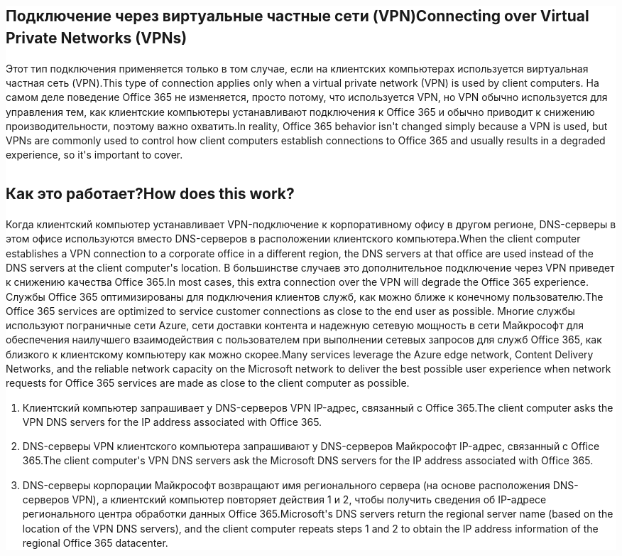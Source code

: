## <a name="connecting-over-virtual-private-networks-vpns"></a><span data-ttu-id="47c3e-162">Подключение через виртуальные частные сети (VPN)</span><span class="sxs-lookup"><span data-stu-id="47c3e-162">Connecting over Virtual Private Networks (VPNs)</span></span>

<span data-ttu-id="47c3e-163">Этот тип подключения применяется только в том случае, если на клиентских компьютерах используется виртуальная частная сеть (VPN).</span><span class="sxs-lookup"><span data-stu-id="47c3e-163">This type of connection applies only when a virtual private network (VPN) is used by client computers.</span></span> <span data-ttu-id="47c3e-164">На самом деле поведение Office 365 не изменяется, просто потому, что используется VPN, но VPN обычно используется для управления тем, как клиентские компьютеры устанавливают подключения к Office 365 и обычно приводит к снижению производительности, поэтому важно охватить.</span><span class="sxs-lookup"><span data-stu-id="47c3e-164">In reality, Office 365 behavior isn't changed simply because a VPN is used, but VPNs are commonly used to control how client computers establish connections to Office 365 and usually results in a degraded experience, so it's important to cover.</span></span>
  
## <a name="how-does-this-work"></a><span data-ttu-id="47c3e-165">Как это работает?</span><span class="sxs-lookup"><span data-stu-id="47c3e-165">How does this work?</span></span>

<span data-ttu-id="47c3e-166">Когда клиентский компьютер устанавливает VPN-подключение к корпоративному офису в другом регионе, DNS-серверы в этом офисе используются вместо DNS-серверов в расположении клиентского компьютера.</span><span class="sxs-lookup"><span data-stu-id="47c3e-166">When the client computer establishes a VPN connection to a corporate office in a different region, the DNS servers at that office are used instead of the DNS servers at the client computer's location.</span></span> <span data-ttu-id="47c3e-167">В большинстве случаев это дополнительное подключение через VPN приведет к снижению качества Office 365.</span><span class="sxs-lookup"><span data-stu-id="47c3e-167">In most cases, this extra connection over the VPN will degrade the Office 365 experience.</span></span> <span data-ttu-id="47c3e-168">Службы Office 365 оптимизированы для подключения клиентов служб, как можно ближе к конечному пользователю.</span><span class="sxs-lookup"><span data-stu-id="47c3e-168">The Office 365 services are optimized to service customer connections as close to the end user as possible.</span></span> <span data-ttu-id="47c3e-169">Многие службы используют пограничные сети Azure, сети доставки контента и надежную сетевую мощность в сети Майкрософт для обеспечения наилучшего взаимодействия с пользователем при выполнении сетевых запросов для служб Office 365, как близкого к клиентскому компьютеру как можно скорее.</span><span class="sxs-lookup"><span data-stu-id="47c3e-169">Many services leverage the Azure edge network, Content Delivery Networks, and the reliable network capacity on the Microsoft network to deliver the best possible user experience when network requests for Office 365 services are made as close to the client computer as possible.</span></span>
  
1. <span data-ttu-id="47c3e-170">Клиентский компьютер запрашивает у DNS-серверов VPN IP-адрес, связанный с Office 365.</span><span class="sxs-lookup"><span data-stu-id="47c3e-170">The client computer asks the VPN DNS servers for the IP address associated with Office 365.</span></span>

2. <span data-ttu-id="47c3e-171">DNS-серверы VPN клиентского компьютера запрашивают у DNS-серверов Майкрософт IP-адрес, связанный с Office 365.</span><span class="sxs-lookup"><span data-stu-id="47c3e-171">The client computer's VPN DNS servers ask the Microsoft DNS servers for the IP address associated with Office 365.</span></span>

3. <span data-ttu-id="47c3e-172">DNS-серверы корпорации Майкрософт возвращают имя регионального сервера (на основе расположения DNS-серверов VPN), а клиентский компьютер повторяет действия 1 и 2, чтобы получить сведения об IP-адресе регионального центра обработки данных Office 365.</span><span class="sxs-lookup"><span data-stu-id="47c3e-172">Microsoft's DNS servers return the regional server name (based on the location of the VPN DNS servers), and the client computer repeats steps 1 and 2 to obtain the IP address information of the regional Office 365 datacenter.</span></span>
